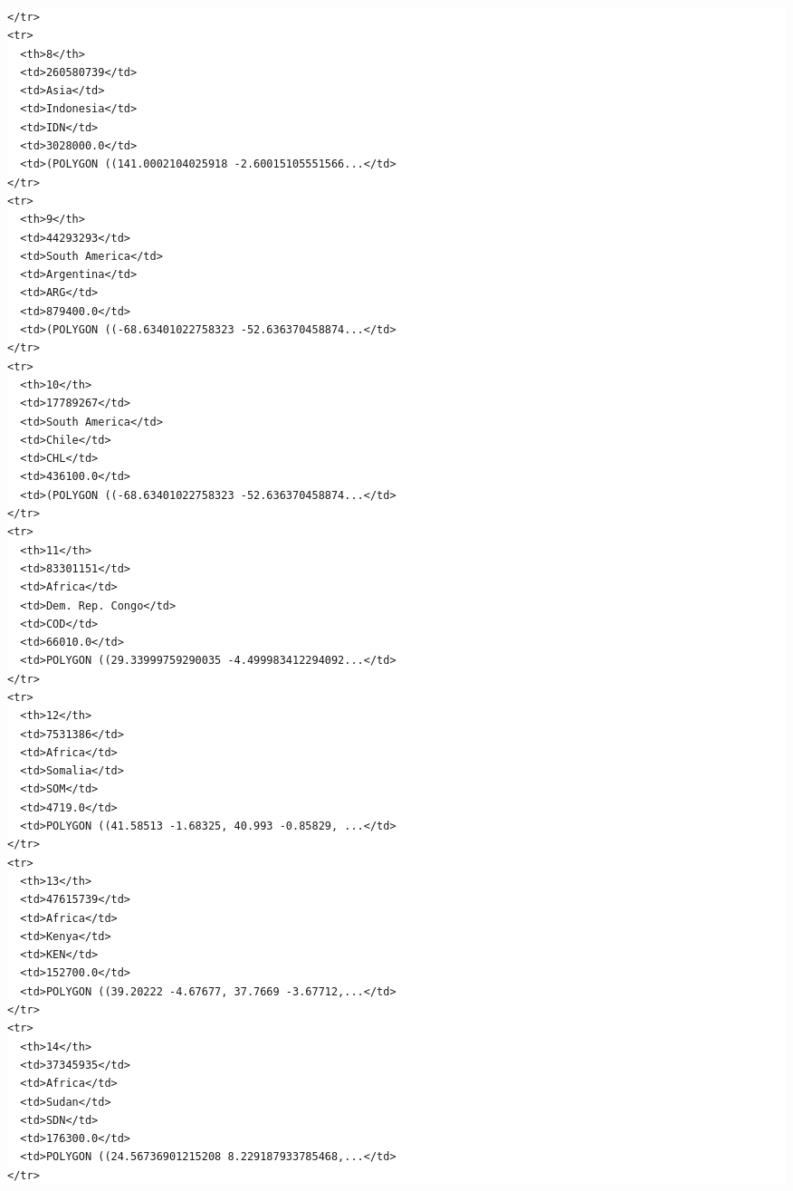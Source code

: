     </tr>
    <tr>
      <th>8</th>
      <td>260580739</td>
      <td>Asia</td>
      <td>Indonesia</td>
      <td>IDN</td>
      <td>3028000.0</td>
      <td>(POLYGON ((141.0002104025918 -2.60015105551566...</td>
    </tr>
    <tr>
      <th>9</th>
      <td>44293293</td>
      <td>South America</td>
      <td>Argentina</td>
      <td>ARG</td>
      <td>879400.0</td>
      <td>(POLYGON ((-68.63401022758323 -52.636370458874...</td>
    </tr>
    <tr>
      <th>10</th>
      <td>17789267</td>
      <td>South America</td>
      <td>Chile</td>
      <td>CHL</td>
      <td>436100.0</td>
      <td>(POLYGON ((-68.63401022758323 -52.636370458874...</td>
    </tr>
    <tr>
      <th>11</th>
      <td>83301151</td>
      <td>Africa</td>
      <td>Dem. Rep. Congo</td>
      <td>COD</td>
      <td>66010.0</td>
      <td>POLYGON ((29.33999759290035 -4.499983412294092...</td>
    </tr>
    <tr>
      <th>12</th>
      <td>7531386</td>
      <td>Africa</td>
      <td>Somalia</td>
      <td>SOM</td>
      <td>4719.0</td>
      <td>POLYGON ((41.58513 -1.68325, 40.993 -0.85829, ...</td>
    </tr>
    <tr>
      <th>13</th>
      <td>47615739</td>
      <td>Africa</td>
      <td>Kenya</td>
      <td>KEN</td>
      <td>152700.0</td>
      <td>POLYGON ((39.20222 -4.67677, 37.7669 -3.67712,...</td>
    </tr>
    <tr>
      <th>14</th>
      <td>37345935</td>
      <td>Africa</td>
      <td>Sudan</td>
      <td>SDN</td>
      <td>176300.0</td>
      <td>POLYGON ((24.56736901215208 8.229187933785468,...</td>
    </tr>